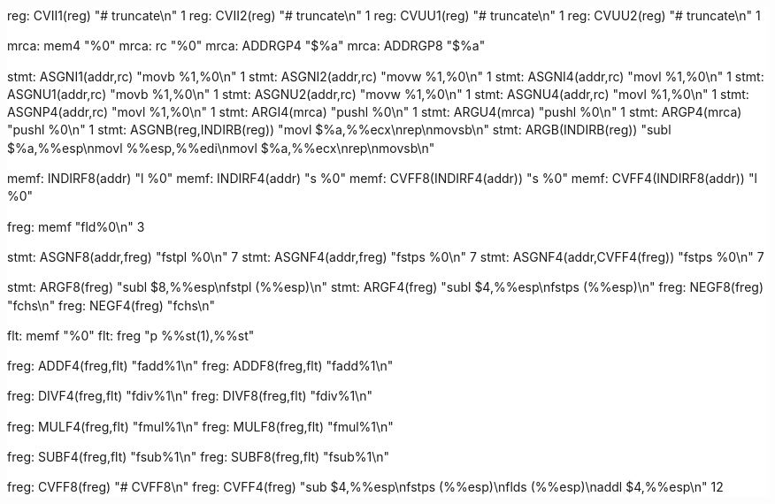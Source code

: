 reg: CVII1(reg) "# truncate\n"  1
reg: CVII2(reg) "# truncate\n"  1
reg: CVUU1(reg) "# truncate\n"  1
reg: CVUU2(reg) "# truncate\n"  1

mrca: mem4      "%0"
mrca: rc        "%0"
mrca: ADDRGP4   "$%a"
mrca: ADDRGP8   "$%a"

stmt: ASGNI1(addr,rc)           "movb %1,%0\n"   1
stmt: ASGNI2(addr,rc)           "movw %1,%0\n"   1
stmt: ASGNI4(addr,rc)           "movl %1,%0\n"   1
stmt: ASGNU1(addr,rc)           "movb %1,%0\n"   1
stmt: ASGNU2(addr,rc)           "movw %1,%0\n"   1
stmt: ASGNU4(addr,rc)           "movl %1,%0\n"   1
stmt: ASGNP4(addr,rc)           "movl %1,%0\n"   1
stmt: ARGI4(mrca)               "pushl %0\n"  1
stmt: ARGU4(mrca)               "pushl %0\n"  1
stmt: ARGP4(mrca)               "pushl %0\n"  1
stmt: ASGNB(reg,INDIRB(reg))    "movl $%a,%%ecx\nrep\nmovsb\n"
stmt: ARGB(INDIRB(reg))         "subl $%a,%%esp\nmovl %%esp,%%edi\nmovl $%a,%%ecx\nrep\nmovsb\n"

memf: INDIRF8(addr)         "l %0"
memf: INDIRF4(addr)         "s %0"
memf: CVFF8(INDIRF4(addr))  "s %0"
memf: CVFF4(INDIRF8(addr))  "l %0"

freg: memf      "fld%0\n"  3

stmt: ASGNF8(addr,freg)         "fstpl %0\n"  7
stmt: ASGNF4(addr,freg)         "fstps %0\n"  7
stmt: ASGNF4(addr,CVFF4(freg))  "fstps %0\n"  7

stmt: ARGF8(freg)       "subl $8,%%esp\nfstpl (%%esp)\n"
stmt: ARGF4(freg)       "subl $4,%%esp\nfstps (%%esp)\n"
freg: NEGF8(freg)       "fchs\n"
freg: NEGF4(freg)       "fchs\n"

flt: memf       "%0"
flt: freg       "p %%st(1),%%st"

freg: ADDF4(freg,flt)   "fadd%1\n"
freg: ADDF8(freg,flt)   "fadd%1\n"

freg: DIVF4(freg,flt)   "fdiv%1\n"
freg: DIVF8(freg,flt)   "fdiv%1\n"

freg: MULF4(freg,flt)   "fmul%1\n"
freg: MULF8(freg,flt)   "fmul%1\n"

freg: SUBF4(freg,flt)   "fsub%1\n"
freg: SUBF8(freg,flt)   "fsub%1\n"

freg: CVFF8(freg)  "# CVFF8\n"
freg: CVFF4(freg)  "sub $4,%%esp\nfstps (%%esp)\nflds (%%esp)\naddl $4,%%esp\n"  12
